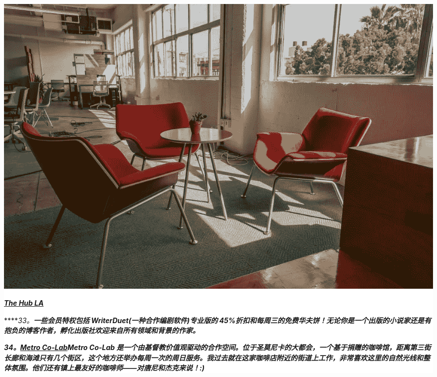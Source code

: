 ***![](img/b6fe5453b29b96b9bb5e27727ceeffac.png)***

***[The Hub LA](https://www.builtinla.com/sites/www.builtinla.com/files/laincubators_impacthubla.jpg)***

*****33。**一些会员特权包括 WriterDuet(一种合作编剧软件)专业版的 45%折扣和每周三的免费华夫饼！无论你是一个出版的小说家还是有抱负的博客作者，孵化出版社欢迎来自所有领域和背景的作家。***

***34。[**Metro Co-Lab**](http://metrocolab.org/)Metro Co-Lab 是一个由基督教价值观驱动的合作空间。位于圣莫尼卡的大都会，一个基于捐赠的咖啡馆，距离第三街长廊和海滩只有几个街区，这个地方还举办每周一次的周日服务。我过去就在这家咖啡店附近的街道上工作，非常喜欢这里的自然光线和整体氛围。他们还有镇上最友好的咖啡师——对唐尼和杰克来说！:)***
